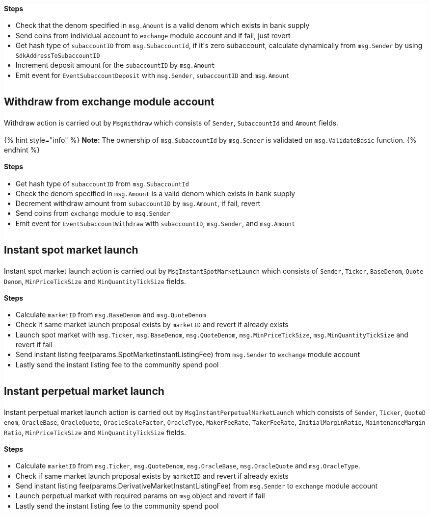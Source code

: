 **Steps**

* Check that the denom specified in `msg.Amount` is a valid denom which exists in bank supply
* Send coins from individual account to `exchange` module account and if fail, just revert
* Get hash type of `subaccountID` from `msg.SubaccountId`, if it's zero subaccount, calculate dynamically from `msg.Sender` by using `SdkAddressToSubaccountID`
* Increment deposit amount for the `subaccountID` by `msg.Amount`
* Emit event for `EventSubaccountDeposit` with `msg.Sender`, `subaccountID` and `msg.Amount`

## Withdraw from exchange module account

Withdraw action is carried out by `MsgWithdraw` which consists of `Sender`, `SubaccountId` and `Amount` fields.

{% hint style="info" %}
**Note:** The ownership of `msg.SubaccountId` by `msg.Sender` is validated on `msg.ValidateBasic` function.
{% endhint %}

**Steps**

* Get hash type of `subaccountID` from `msg.SubaccountId`
* Check the denom specified in `msg.Amount` is a valid denom which exists in bank supply
* Decrement withdraw amount from `subaccountID` by `msg.Amount`, if fail, revert
* Send coins from `exchange` module to `msg.Sender`
* Emit event for `EventSubaccountWithdraw` with `subaccountID`, `msg.Sender`, and `msg.Amount`

## Instant spot market launch

Instant spot market launch action is carried out by `MsgInstantSpotMarketLaunch` which consists of `Sender`, `Ticker`, `BaseDenom`, `QuoteDenom`, `MinPriceTickSize` and `MinQuantityTickSize` fields.

**Steps**

* Calculate `marketID` from `msg.BaseDenom` and `msg.QuoteDenom`
* Check if same market launch proposal exists by `marketID` and revert if already exists
* Launch spot market with `msg.Ticker`, `msg.BaseDenom`, `msg.QuoteDenom`, `msg.MinPriceTickSize`, `msg.MinQuantityTickSize` and revert if fail
* Send instant listing fee(params.SpotMarketInstantListingFee) from `msg.Sender` to `exchange` module account
* Lastly send the instant listing fee to the community spend pool

## Instant perpetual market launch

Instant perpetual market launch action is carried out by `MsgInstantPerpetualMarketLaunch` which consists of `Sender`, `Ticker`, `QuoteDenom`, `OracleBase`, `OracleQuote`, `OracleScaleFactor`, `OracleType`, `MakerFeeRate`, `TakerFeeRate`, `InitialMarginRatio`, `MaintenanceMarginRatio`, `MinPriceTickSize` and `MinQuantityTickSize` fields.

**Steps**

* Calculate `marketID` from `msg.Ticker`, `msg.QuoteDenom`, `msg.OracleBase`, `msg.OracleQuote` and `msg.OracleType`.
* Check if same market launch proposal exists by `marketID` and revert if already exists
* Send instant listing fee(params.DerivativeMarketInstantListingFee) from `msg.Sender` to `exchange` module account
* Launch perpetual market with required params on `msg` object and revert if fail
* Lastly send the instant listing fee to the community spend pool
